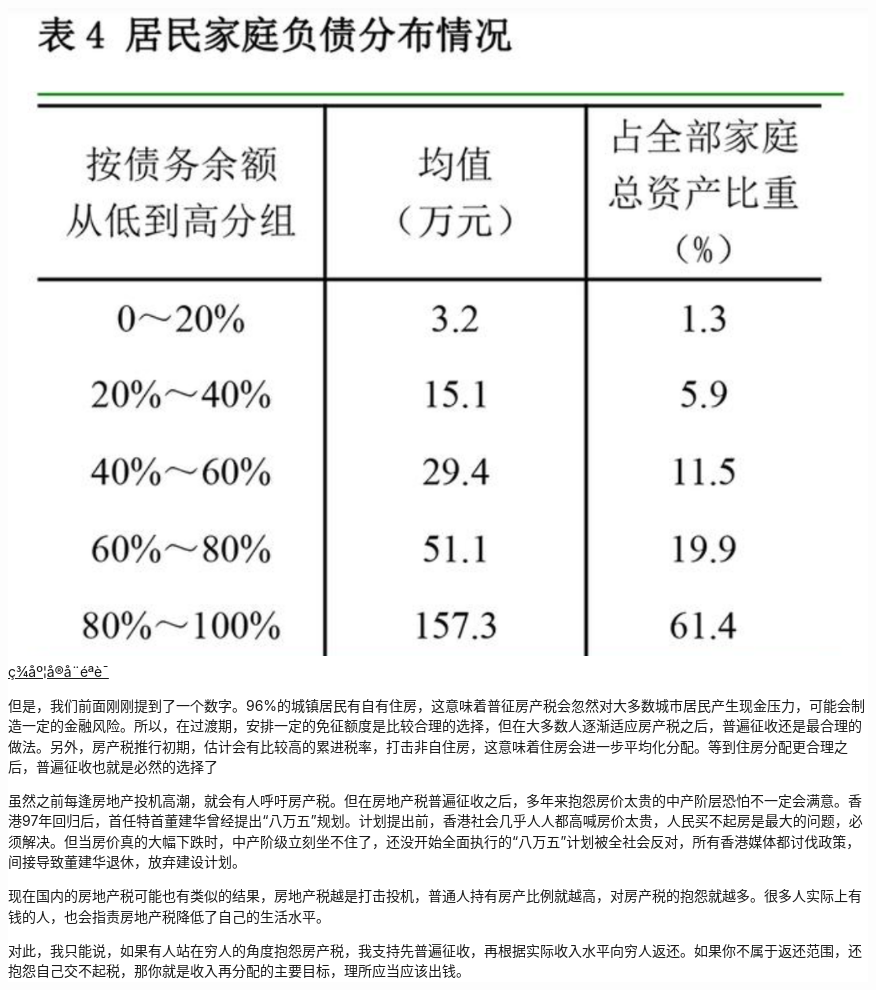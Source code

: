 ![](images/btnews/0301_0400/0345/media/image11.png)[ç¾åº¦å®å¨éªè¯](https://baijiahao.baidu.com/s?id=1664830535681198027&wfr=spider&for=pc)

但是，我们前面刚刚提到了一个数字。96%的城镇居民有自有住房，这意味着普征房产税会忽然对大多数城市居民产生现金压力，可能会制造一定的金融风险。所以，在过渡期，安排一定的免征额度是比较合理的选择，但在大多数人逐渐适应房产税之后，普遍征收还是最合理的做法。另外，房产税推行初期，估计会有比较高的累进税率，打击非自住房，这意味着住房会进一步平均化分配。等到住房分配更合理之后，普遍征收也就是必然的选择了

虽然之前每逢房地产投机高潮，就会有人呼吁房产税。但在房地产税普遍征收之后，多年来抱怨房价太贵的中产阶层恐怕不一定会满意。香港97年回归后，首任特首董建华曾经提出“八万五”规划。计划提出前，香港社会几乎人人都高喊房价太贵，人民买不起房是最大的问题，必须解决。但当房价真的大幅下跌时，中产阶级立刻坐不住了，还没开始全面执行的“八万五”计划被全社会反对，所有香港媒体都讨伐政策，间接导致董建华退休，放弃建设计划。

现在国内的房地产税可能也有类似的结果，房地产税越是打击投机，普通人持有房产比例就越高，对房产税的抱怨就越多。很多人实际上有钱的人，也会指责房地产税降低了自己的生活水平。

对此，我只能说，如果有人站在穷人的角度抱怨房产税，我支持先普遍征收，再根据实际收入水平向穷人返还。如果你不属于返还范围，还抱怨自己交不起税，那你就是收入再分配的主要目标，理所应当应该出钱。
